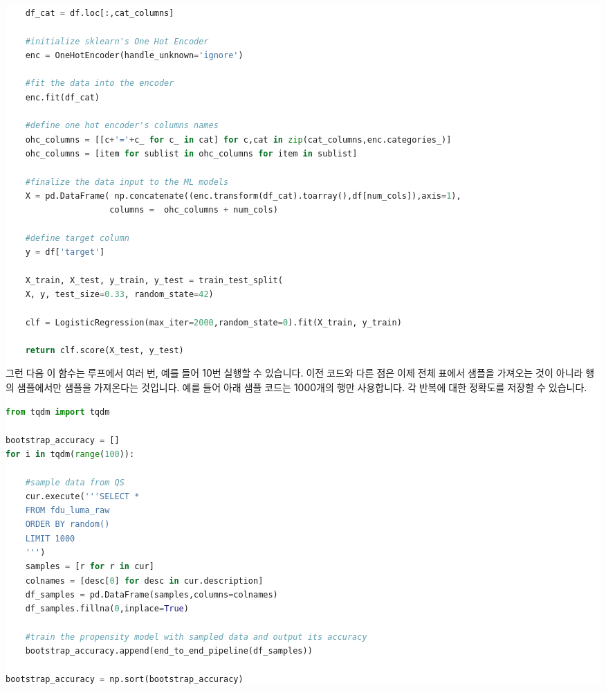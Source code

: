 ```python
    df_cat = df.loc[:,cat_columns]

    #initialize sklearn's One Hot Encoder
    enc = OneHotEncoder(handle_unknown='ignore')

    #fit the data into the encoder
    enc.fit(df_cat)

    #define one hot encoder's columns names
    ohc_columns = [[c+'='+c_ for c_ in cat] for c,cat in zip(cat_columns,enc.categories_)]
    ohc_columns = [item for sublist in ohc_columns for item in sublist]

    #finalize the data input to the ML models
    X = pd.DataFrame( np.concatenate((enc.transform(df_cat).toarray(),df[num_cols]),axis=1),
                     columns =  ohc_columns + num_cols)

    #define target column
    y = df['target']
    
    X_train, X_test, y_train, y_test = train_test_split(
    X, y, test_size=0.33, random_state=42)

    clf = LogisticRegression(max_iter=2000,random_state=0).fit(X_train, y_train)

    return clf.score(X_test, y_test)
```

그런 다음 이 함수는 루프에서 여러 번, 예를 들어 10번 실행할 수 있습니다. 이전 코드와 다른 점은 이제 전체 표에서 샘플을 가져오는 것이 아니라 행의 샘플에서만 샘플을 가져온다는 것입니다. 예를 들어 아래 샘플 코드는 1000개의 행만 사용합니다. 각 반복에 대한 정확도를 저장할 수 있습니다.

```python
from tqdm import tqdm

bootstrap_accuracy = []
for i in tqdm(range(100)):
    
    #sample data from QS
    cur.execute('''SELECT *
    FROM fdu_luma_raw
    ORDER BY random()
    LIMIT 1000
    ''')    
    samples = [r for r in cur]
    colnames = [desc[0] for desc in cur.description]
    df_samples = pd.DataFrame(samples,columns=colnames)
    df_samples.fillna(0,inplace=True)
    
    #train the propensity model with sampled data and output its accuracy
    bootstrap_accuracy.append(end_to_end_pipeline(df_samples))
    
bootstrap_accuracy = np.sort(bootstrap_accuracy)
```
